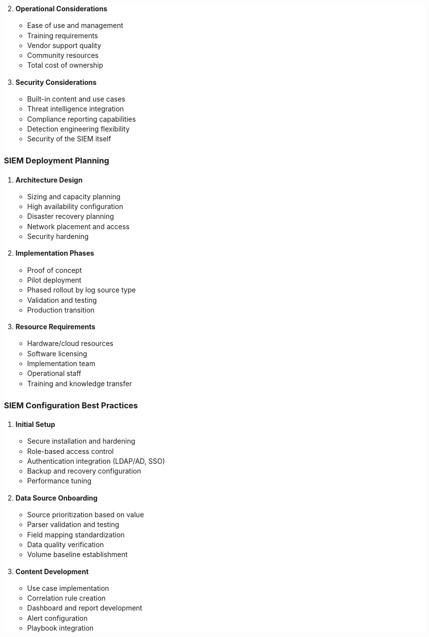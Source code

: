 2. **Operational Considerations**
   - Ease of use and management
   - Training requirements
   - Vendor support quality
   - Community resources
   - Total cost of ownership

3. **Security Considerations**
   - Built-in content and use cases
   - Threat intelligence integration
   - Compliance reporting capabilities
   - Detection engineering flexibility
   - Security of the SIEM itself

### SIEM Deployment Planning

1. **Architecture Design**
   - Sizing and capacity planning
   - High availability configuration
   - Disaster recovery planning
   - Network placement and access
   - Security hardening

2. **Implementation Phases**
   - Proof of concept
   - Pilot deployment
   - Phased rollout by log source type
   - Validation and testing
   - Production transition

3. **Resource Requirements**
   - Hardware/cloud resources
   - Software licensing
   - Implementation team
   - Operational staff
   - Training and knowledge transfer

### SIEM Configuration Best Practices

1. **Initial Setup**
   - Secure installation and hardening
   - Role-based access control
   - Authentication integration (LDAP/AD, SSO)
   - Backup and recovery configuration
   - Performance tuning

2. **Data Source Onboarding**
   - Source prioritization based on value
   - Parser validation and testing
   - Field mapping standardization
   - Data quality verification
   - Volume baseline establishment

3. **Content Development**
   - Use case implementation
   - Correlation rule creation
   - Dashboard and report development
   - Alert configuration
   - Playbook integration
